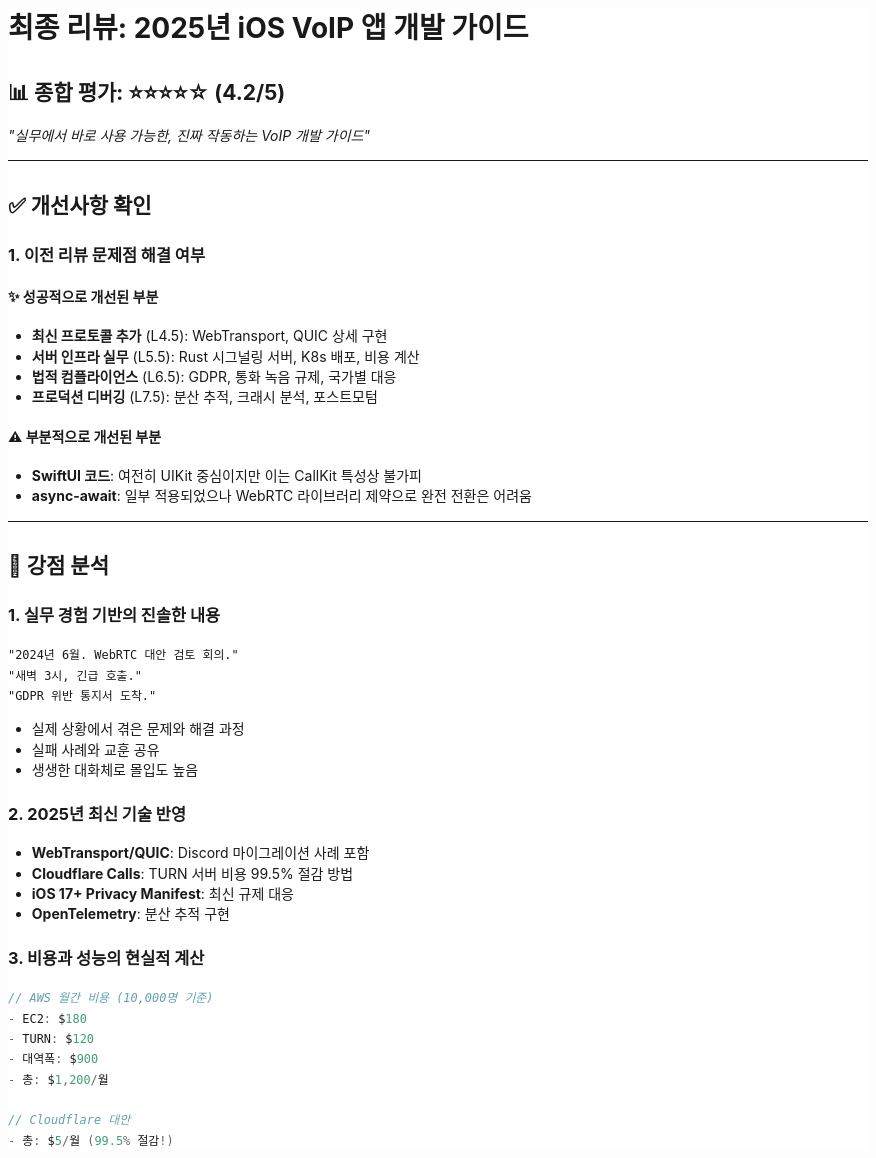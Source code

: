 # 최종 리뷰: 2025년 iOS VoIP 앱 개발 가이드

## 📊 종합 평가: ⭐⭐⭐⭐☆ (4.2/5)

*"실무에서 바로 사용 가능한, 진짜 작동하는 VoIP 개발 가이드"*

---

## ✅ 개선사항 확인

### 1. 이전 리뷰 문제점 해결 여부

#### ✨ 성공적으로 개선된 부분
- **최신 프로토콜 추가** (L4.5): WebTransport, QUIC 상세 구현
- **서버 인프라 실무** (L5.5): Rust 시그널링 서버, K8s 배포, 비용 계산
- **법적 컴플라이언스** (L6.5): GDPR, 통화 녹음 규제, 국가별 대응
- **프로덕션 디버깅** (L7.5): 분산 추적, 크래시 분석, 포스트모텀

#### ⚠️ 부분적으로 개선된 부분
- **SwiftUI 코드**: 여전히 UIKit 중심이지만 이는 CallKit 특성상 불가피
- **async-await**: 일부 적용되었으나 WebRTC 라이브러리 제약으로 완전 전환은 어려움

---

## 💪 강점 분석

### 1. 실무 경험 기반의 진솔한 내용
```
"2024년 6월. WebRTC 대안 검토 회의."
"새벽 3시, 긴급 호출."
"GDPR 위반 통지서 도착."
```
- 실제 상황에서 겪은 문제와 해결 과정
- 실패 사례와 교훈 공유
- 생생한 대화체로 몰입도 높음

### 2. 2025년 최신 기술 반영
- **WebTransport/QUIC**: Discord 마이그레이션 사례 포함
- **Cloudflare Calls**: TURN 서버 비용 99.5% 절감 방법
- **iOS 17+ Privacy Manifest**: 최신 규제 대응
- **OpenTelemetry**: 분산 추적 구현

### 3. 비용과 성능의 현실적 계산
```swift
// AWS 월간 비용 (10,000명 기준)
- EC2: $180
- TURN: $120  
- 대역폭: $900
- 총: $1,200/월

// Cloudflare 대안
- 총: $5/월 (99.5% 절감!)
```
